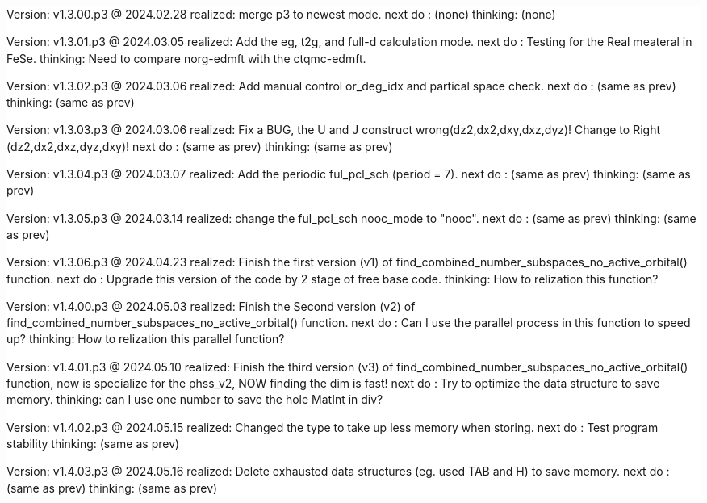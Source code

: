 Version: v1.3.00.p3 @ 2024.02.28
    realized: merge p3 to newest mode.
    next do : (none)
    thinking: (none)

Version: v1.3.01.p3 @ 2024.03.05
    realized: Add the eg, t2g, and full-d calculation mode.
    next do : Testing for the Real meateral in FeSe.
    thinking: Need to compare norg-edmft with the ctqmc-edmft.

Version: v1.3.02.p3 @ 2024.03.06
    realized: Add manual control or_deg_idx and partical space check.
    next do : (same as prev)
    thinking: (same as prev)

Version: v1.3.03.p3 @ 2024.03.06
    realized: Fix a BUG, the U and J construct wrong(dz2,dx2,dxy,dxz,dyz)! Change to Right (dz2,dx2,dxz,dyz,dxy)!
    next do : (same as prev)
    thinking: (same as prev)

Version: v1.3.04.p3 @ 2024.03.07
    realized: Add the periodic ful_pcl_sch (period = 7).
    next do : (same as prev)
    thinking: (same as prev)

Version: v1.3.05.p3 @ 2024.03.14
    realized: change the ful_pcl_sch nooc_mode to "nooc".
    next do : (same as prev)
    thinking: (same as prev)

Version: v1.3.06.p3 @ 2024.04.23
    realized: Finish the first version (v1) of find_combined_number_subspaces_no_active_orbital() function.
    next do : Upgrade this version of the code by 2 stage of free base code.
    thinking: How to relization this function?

Version: v1.4.00.p3 @ 2024.05.03
    realized: Finish the Second version (v2) of find_combined_number_subspaces_no_active_orbital() function.
    next do : Can I use the parallel process in this function to speed up?
    thinking: How to relization this parallel function?

Version: v1.4.01.p3 @ 2024.05.10
    realized: Finish the third version (v3) of find_combined_number_subspaces_no_active_orbital() function, now is specialize for the phss_v2, NOW finding the dim is fast!
    next do : Try to optimize the data structure to save memory.
    thinking: can I use one number to save the hole MatInt in div?

Version: v1.4.02.p3 @ 2024.05.15
    realized: Changed the type to take up less memory when storing.
    next do : Test program stability
    thinking: (same as prev)

Version: v1.4.03.p3 @ 2024.05.16
    realized: Delete exhausted data structures (eg. used TAB and H) to save memory.
    next do : (same as prev)
    thinking: (same as prev)
